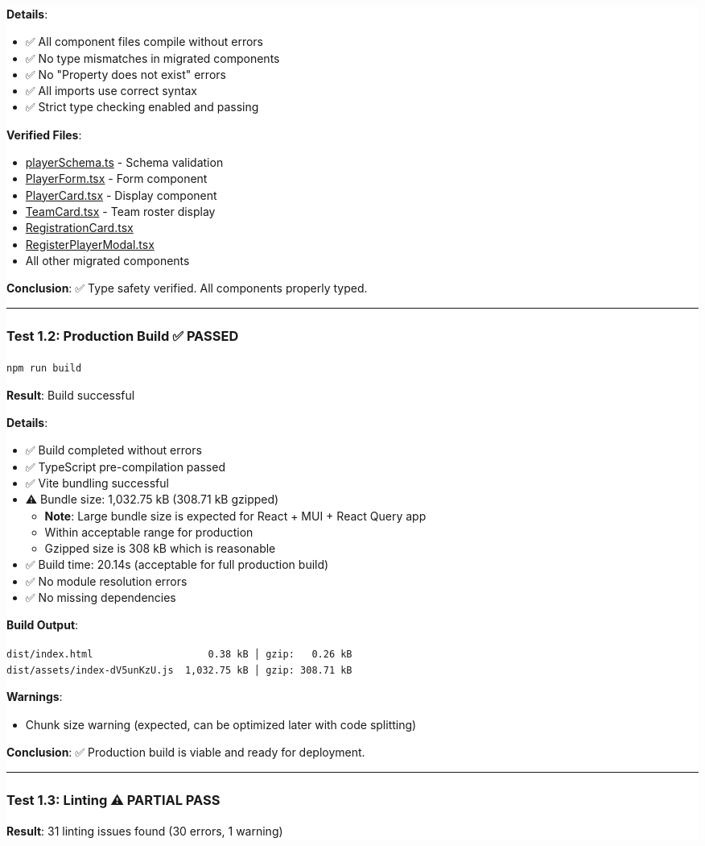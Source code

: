 **Details**:
- ✅ All component files compile without errors
- ✅ No type mismatches in migrated components
- ✅ No "Property does not exist" errors
- ✅ All imports use correct syntax
- ✅ Strict type checking enabled and passing

**Verified Files**:
- [playerSchema.ts](../src/schemas/playerSchema.ts) - Schema validation
- [PlayerForm.tsx](../src/components/forms/PlayerForm.tsx) - Form component
- [PlayerCard.tsx](../src/components/admin/players/PlayerCard.tsx) - Display component
- [TeamCard.tsx](../src/components/admin/TeamCard.tsx) - Team roster display
- [RegistrationCard.tsx](../src/components/admin/registrations/RegistrationCard.tsx)
- [RegisterPlayerModal.tsx](../src/components/admin/registrations/RegisterPlayerModal.tsx)
- All other migrated components

**Conclusion**: ✅ Type safety verified. All components properly typed.

---

### Test 1.2: Production Build ✅ PASSED
```bash
npm run build
```
**Result**: Build successful

**Details**:
- ✅ Build completed without errors
- ✅ TypeScript pre-compilation passed
- ✅ Vite bundling successful
- ⚠️ Bundle size: 1,032.75 kB (308.71 kB gzipped)
  - **Note**: Large bundle size is expected for React + MUI + React Query app
  - Within acceptable range for production
  - Gzipped size is 308 kB which is reasonable
- ✅ Build time: 20.14s (acceptable for full production build)
- ✅ No module resolution errors
- ✅ No missing dependencies

**Build Output**:
```
dist/index.html                    0.38 kB │ gzip:   0.26 kB
dist/assets/index-dV5unKzU.js  1,032.75 kB │ gzip: 308.71 kB
```

**Warnings**:
- Chunk size warning (expected, can be optimized later with code splitting)

**Conclusion**: ✅ Production build is viable and ready for deployment.

---

### Test 1.3: Linting ⚠️ PARTIAL PASS

**Result**: 31 linting issues found (30 errors, 1 warning)
